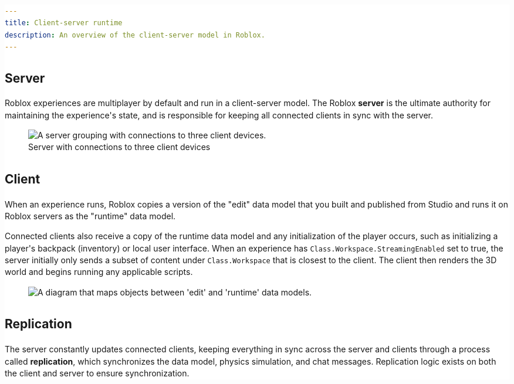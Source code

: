 ```yaml
---
title: Client-server runtime
description: An overview of the client-server model in Roblox.
---
```


## Server

Roblox experiences are multiplayer by default and run in a client-server model.
The Roblox **server** is the ultimate authority for maintaining the experience's
state, and is responsible for keeping all connected clients in sync with the
server.

<figure>
  <img
    alt="A server grouping with connections to three client devices."
    src="../assets/scripting/client-server/Client-Server-Model.png"
    width="100%" />
  <figcaption>Server with connections to three client devices</figcaption>
</figure>

## Client

When an experience runs, Roblox copies a version of the "edit" data model that
you built and published from Studio and runs it on Roblox servers as the
"runtime" data model.

Connected clients also receive a copy of the runtime data model and any
initialization of the player occurs, such as initializing a player's backpack
(inventory) or local user interface. When an experience has
`Class.Workspace.StreamingEnabled` set to true, the server initially only sends
a subset of content under `Class.Workspace` that is closest to the client. The
client then renders the 3D world and begins running any
applicable scripts.

<figure>
  <img
    alt="A diagram that maps objects between 'edit' and 'runtime' data models."
    src="../assets/scripting/client-server/Data-Model-Mapping.png"
    width="720" />
  <figcaption></figcaption>
</figure>

## Replication

The server constantly updates connected clients, keeping everything in sync
across the server and clients through a process called **replication**, which
synchronizes the data model, physics simulation, and chat messages. Replication
logic exists on both the client and server to ensure synchronization.
